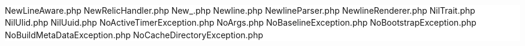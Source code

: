 NewLineAware.php
NewRelicHandler.php
New_.php
Newline.php
NewlineParser.php
NewlineRenderer.php
NilTrait.php
NilUlid.php
NilUuid.php
NoActiveTimerException.php
NoArgs.php
NoBaselineException.php
NoBootstrapException.php
NoBuildMetaDataException.php
NoCacheDirectoryException.php
